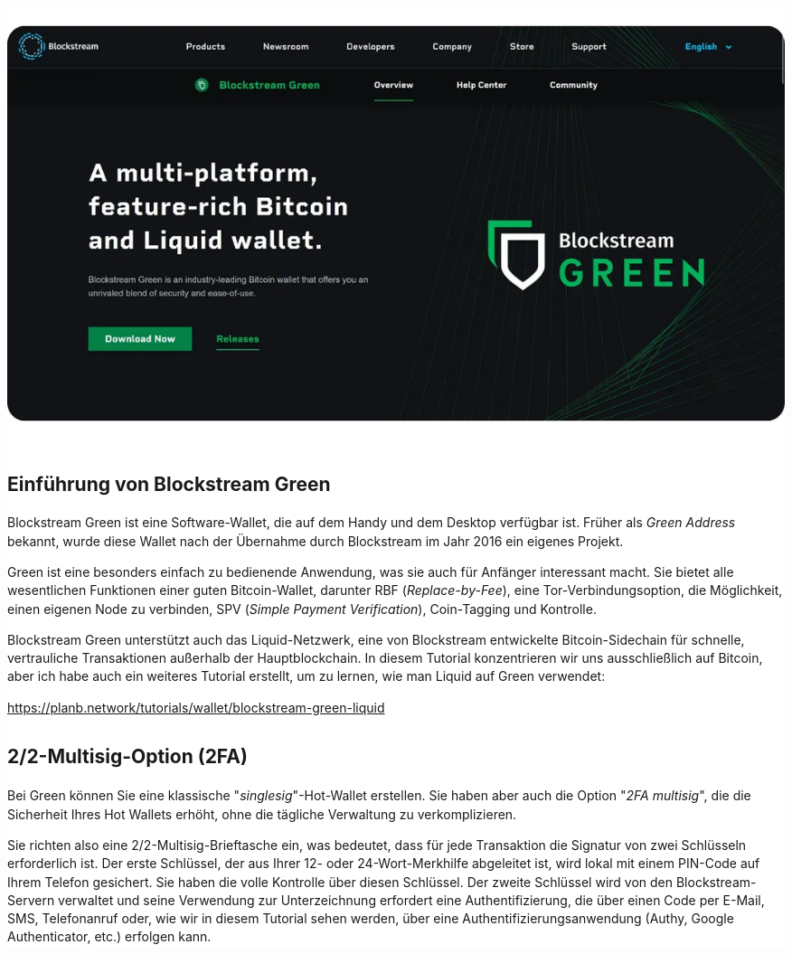 ![GREEN 2FA MULTISIG](assets/fr/01.webp)

## Einführung von Blockstream Green

Blockstream Green ist eine Software-Wallet, die auf dem Handy und dem Desktop verfügbar ist. Früher als *Green Address* bekannt, wurde diese Wallet nach der Übernahme durch Blockstream im Jahr 2016 ein eigenes Projekt.

Green ist eine besonders einfach zu bedienende Anwendung, was sie auch für Anfänger interessant macht. Sie bietet alle wesentlichen Funktionen einer guten Bitcoin-Wallet, darunter RBF (*Replace-by-Fee*), eine Tor-Verbindungsoption, die Möglichkeit, einen eigenen Node zu verbinden, SPV (*Simple Payment Verification*), Coin-Tagging und Kontrolle.

Blockstream Green unterstützt auch das Liquid-Netzwerk, eine von Blockstream entwickelte Bitcoin-Sidechain für schnelle, vertrauliche Transaktionen außerhalb der Hauptblockchain. In diesem Tutorial konzentrieren wir uns ausschließlich auf Bitcoin, aber ich habe auch ein weiteres Tutorial erstellt, um zu lernen, wie man Liquid auf Green verwendet:

https://planb.network/tutorials/wallet/blockstream-green-liquid
## 2/2-Multisig-Option (2FA)

Bei Green können Sie eine klassische "*singlesig*"-Hot-Wallet erstellen. Sie haben aber auch die Option "*2FA multisig*", die die Sicherheit Ihres Hot Wallets erhöht, ohne die tägliche Verwaltung zu verkomplizieren.

Sie richten also eine 2/2-Multisig-Brieftasche ein, was bedeutet, dass für jede Transaktion die Signatur von zwei Schlüsseln erforderlich ist. Der erste Schlüssel, der aus Ihrer 12- oder 24-Wort-Merkhilfe abgeleitet ist, wird lokal mit einem PIN-Code auf Ihrem Telefon gesichert. Sie haben die volle Kontrolle über diesen Schlüssel. Der zweite Schlüssel wird von den Blockstream-Servern verwaltet und seine Verwendung zur Unterzeichnung erfordert eine Authentifizierung, die über einen Code per E-Mail, SMS, Telefonanruf oder, wie wir in diesem Tutorial sehen werden, über eine Authentifizierungsanwendung (Authy, Google Authenticator, etc.) erfolgen kann.
